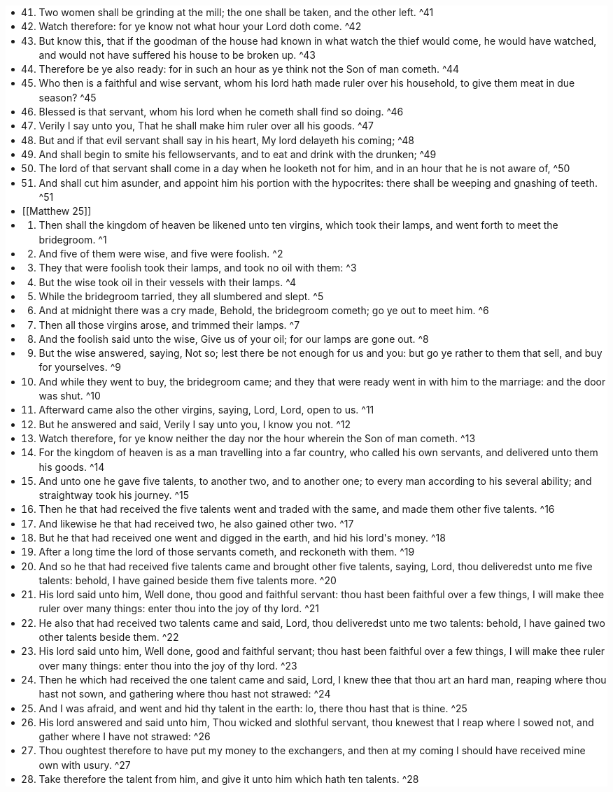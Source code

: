 - 41. Two women shall be grinding at the mill; the one shall be taken, and the other left. ^41
- 42. Watch therefore: for ye know not what hour your Lord doth come. ^42
- 43. But know this, that if the goodman of the house had known in what watch the thief would come, he would have watched, and would not have suffered his house to be broken up. ^43
- 44. Therefore be ye also ready: for in such an hour as ye think not the Son of man cometh. ^44
- 45. Who then is a faithful and wise servant, whom his lord hath made ruler over his household, to give them meat in due season? ^45
- 46. Blessed is that servant, whom his lord when he cometh shall find so doing. ^46
- 47. Verily I say unto you, That he shall make him ruler over all his goods. ^47
- 48. But and if that evil servant shall say in his heart, My lord delayeth his coming; ^48
- 49. And shall begin to smite his fellowservants, and to eat and drink with the drunken; ^49
- 50. The lord of that servant shall come in a day when he looketh not for him, and in an hour that he is not aware of, ^50
- 51. And shall cut him asunder, and appoint him his portion with the hypocrites: there shall be weeping and gnashing of teeth. ^51
- [[Matthew 25]]
- 1. Then shall the kingdom of heaven be likened unto ten virgins, which took their lamps, and went forth to meet the bridegroom. ^1
- 2. And five of them were wise, and five were foolish. ^2
- 3. They that were foolish took their lamps, and took no oil with them: ^3
- 4. But the wise took oil in their vessels with their lamps. ^4
- 5. While the bridegroom tarried, they all slumbered and slept. ^5
- 6. And at midnight there was a cry made, Behold, the bridegroom cometh; go ye out to meet him. ^6
- 7. Then all those virgins arose, and trimmed their lamps. ^7
- 8. And the foolish said unto the wise, Give us of your oil; for our lamps are gone out. ^8
- 9. But the wise answered, saying, Not so; lest there be not enough for us and you: but go ye rather to them that sell, and buy for yourselves. ^9
- 10. And while they went to buy, the bridegroom came; and they that were ready went in with him to the marriage: and the door was shut. ^10
- 11. Afterward came also the other virgins, saying, Lord, Lord, open to us. ^11
- 12. But he answered and said, Verily I say unto you, I know you not. ^12
- 13. Watch therefore, for ye know neither the day nor the hour wherein the Son of man cometh. ^13
- 14. For the kingdom of heaven is as a man travelling into a far country, who called his own servants, and delivered unto them his goods. ^14
- 15. And unto one he gave five talents, to another two, and to another one; to every man according to his several ability; and straightway took his journey. ^15
- 16. Then he that had received the five talents went and traded with the same, and made them other five talents. ^16
- 17. And likewise he that had received two, he also gained other two. ^17
- 18. But he that had received one went and digged in the earth, and hid his lord's money. ^18
- 19. After a long time the lord of those servants cometh, and reckoneth with them. ^19
- 20. And so he that had received five talents came and brought other five talents, saying, Lord, thou deliveredst unto me five talents: behold, I have gained beside them five talents more. ^20
- 21. His lord said unto him, Well done, thou good and faithful servant: thou hast been faithful over a few things, I will make thee ruler over many things: enter thou into the joy of thy lord. ^21
- 22. He also that had received two talents came and said, Lord, thou deliveredst unto me two talents: behold, I have gained two other talents beside them. ^22
- 23. His lord said unto him, Well done, good and faithful servant; thou hast been faithful over a few things, I will make thee ruler over many things: enter thou into the joy of thy lord. ^23
- 24. Then he which had received the one talent came and said, Lord, I knew thee that thou art an hard man, reaping where thou hast not sown, and gathering where thou hast not strawed: ^24
- 25. And I was afraid, and went and hid thy talent in the earth: lo, there thou hast that is thine. ^25
- 26. His lord answered and said unto him, Thou wicked and slothful servant, thou knewest that I reap where I sowed not, and gather where I have not strawed: ^26
- 27. Thou oughtest therefore to have put my money to the exchangers, and then at my coming I should have received mine own with usury. ^27
- 28. Take therefore the talent from him, and give it unto him which hath ten talents. ^28
